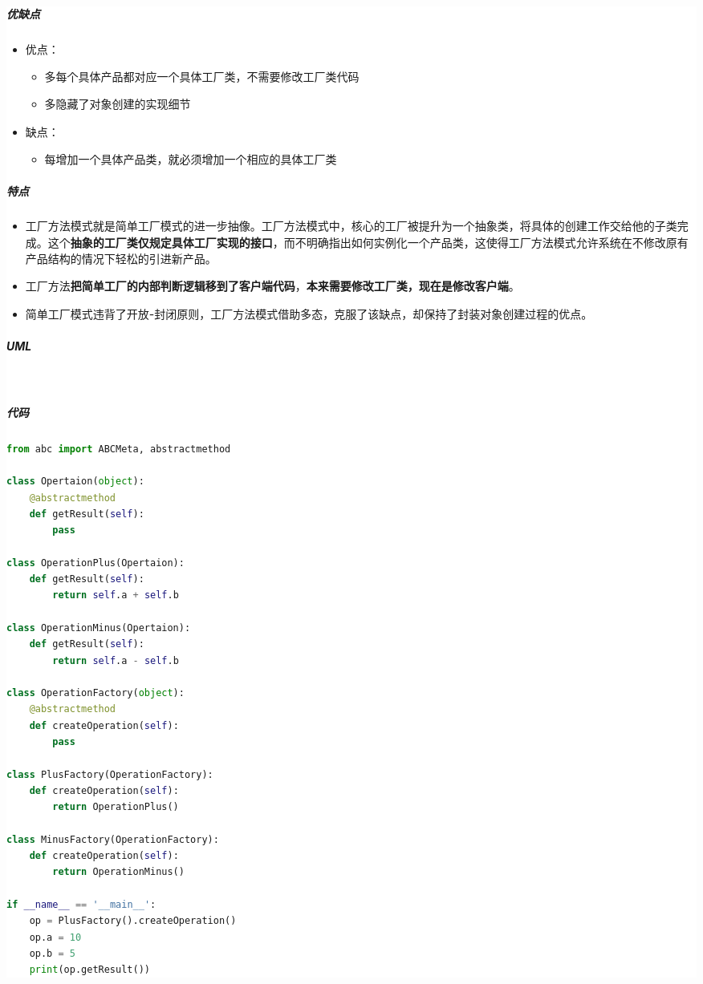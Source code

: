 ##### 优缺点

- 优点：
  
  - 多每个具体产品都对应一个具体工厂类，不需要修改工厂类代码
  
  - 多隐藏了对象创建的实现细节

- 缺点：
  
  - 每增加一个具体产品类，就必须增加一个相应的具体工厂类

##### 特点

- 工厂方法模式就是简单工厂模式的进一步抽像。工厂方法模式中，核心的工厂被提升为一个抽象类，将具体的创建工作交给他的子类完成。这个**抽象的工厂类仅规定具体工厂实现的接口**，而不明确指出如何实例化一个产品类，这使得工厂方法模式允许系统在不修改原有产品结构的情况下轻松的引进新产品。

- 工厂方法**把简单工厂的内部判断逻辑移到了客户端代码**，**本来需要修改工厂类，现在是修改客户端**。

- 简单工厂模式违背了开放-封闭原则，工厂方法模式借助多态，克服了该缺点，却保持了封装对象创建过程的优点。

##### UML

<img title="" src="file:///D:/Cache/MarkText/2022-08-01-17-38-01-image.png" alt="" data-align="center" width="578">

##### 代码

```python
from abc import ABCMeta, abstractmethod

class Opertaion(object):
    @abstractmethod
    def getResult(self):
        pass

class OperationPlus(Opertaion):
    def getResult(self):
        return self.a + self.b

class OperationMinus(Opertaion):
    def getResult(self):
        return self.a - self.b

class OperationFactory(object):
    @abstractmethod
    def createOperation(self):
        pass

class PlusFactory(OperationFactory):
    def createOperation(self):
        return OperationPlus()

class MinusFactory(OperationFactory):
    def createOperation(self):
        return OperationMinus()

if __name__ == '__main__':
    op = PlusFactory().createOperation()
    op.a = 10
    op.b = 5
    print(op.getResult())
```
